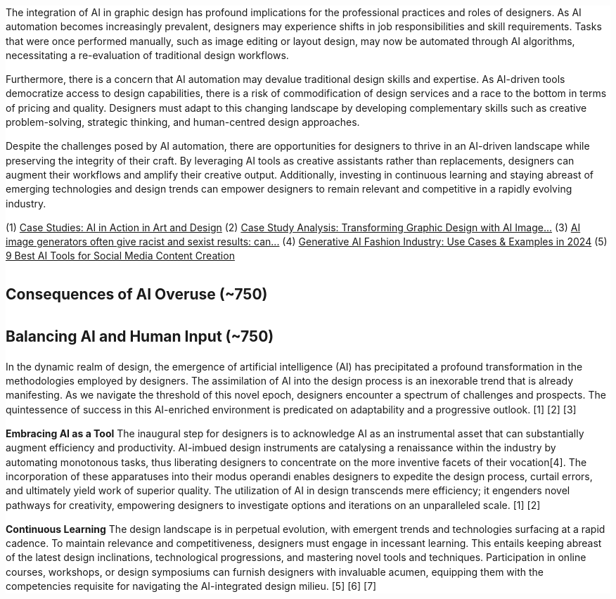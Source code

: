 The integration of AI in graphic design has profound implications for the professional practices and roles of designers. As AI automation becomes increasingly prevalent, designers may experience shifts in job responsibilities and skill requirements. Tasks that were once performed manually, such as image editing or layout design, may now be automated through AI algorithms, necessitating a re-evaluation of traditional design workflows.

Furthermore, there is a concern that AI automation may devalue traditional design skills and expertise. As AI-driven tools democratize access to design capabilities, there is a risk of commodification of design services and a race to the bottom in terms of pricing and quality. Designers must adapt to this changing landscape by developing complementary skills such as creative problem-solving, strategic thinking, and human-centred design approaches.

Despite the challenges posed by AI automation, there are opportunities for designers to thrive in an AI-driven landscape while preserving the integrity of their craft. By leveraging AI tools as creative assistants rather than replacements, designers can augment their workflows and amplify their creative output. Additionally, investing in continuous learning and staying abreast of emerging technologies and design trends can empower designers to remain relevant and competitive in a rapidly evolving industry.

(1) [Case Studies: AI in Action in Art and Design](https://link.springer.com/chapter/10.1007/978-3-031-45127-0_6)
(2) [Case Study Analysis: Transforming Graphic Design with AI Image...](https://www.justthink.ai/blog/case-study-analysis-transforming-graphic-design-with-ai-image-generators)
(3) [AI image generators often give racist and sexist results: can...](https://www.nature.com/articles/d41586-024-00674-9)
(4) [Generative AI Fashion Industry: Use Cases & Examples in 2024](https://research.aimultiple.com/generative-ai-fashion/)
(5) [9 Best AI Tools for Social Media Content Creation](https://www.sprinklr.com/blog/ai-social-media-content-creation/)

## Consequences of AI Overuse (~750)

## Balancing AI and Human Input (~750)

In the dynamic realm of design, the emergence of artificial intelligence (AI) has precipitated a profound transformation in the methodologies employed by designers. The assimilation of AI into the design process is an inexorable trend that is already manifesting. As we navigate the threshold of this novel epoch, designers encounter a spectrum of challenges and prospects. The quintessence of success in this AI-enriched environment is predicated on adaptability and a progressive outlook. [1] [2] [3]

**Embracing AI as a Tool**
The inaugural step for designers is to acknowledge AI as an instrumental asset that can substantially augment efficiency and productivity. AI-imbued design instruments are catalysing a renaissance within the industry by automating monotonous tasks, thus liberating designers to concentrate on the more inventive facets of their vocation[4]. The incorporation of these apparatuses into their modus operandi enables designers to expedite the design process, curtail errors, and ultimately yield work of superior quality. The utilization of AI in design transcends mere efficiency; it engenders novel pathways for creativity, empowering designers to investigate options and iterations on an unparalleled scale. [1] [2]

**Continuous Learning**
The design landscape is in perpetual evolution, with emergent trends and technologies surfacing at a rapid cadence. To maintain relevance and competitiveness, designers must engage in incessant learning. This entails keeping abreast of the latest design inclinations, technological progressions, and mastering novel tools and techniques. Participation in online courses, workshops, or design symposiums can furnish designers with invaluable acumen, equipping them with the competencies requisite for navigating the AI-integrated design milieu. [5] [6] [7]
